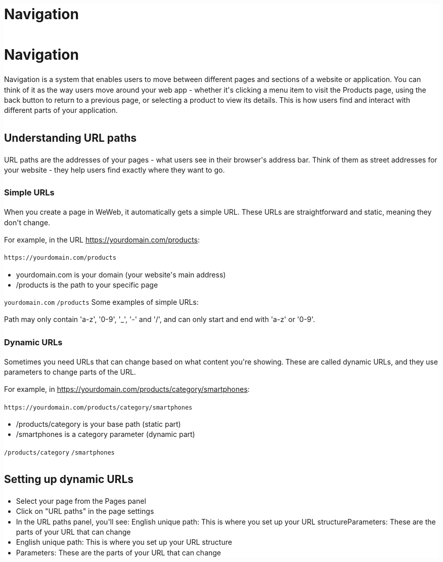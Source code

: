 # Navigation ​


# Navigation ​

Navigation is a system that enables users to move between different pages and sections of a website or application. You can think of it as the way users move around your web app - whether it's clicking a menu item to visit the Products page, using the back button to return to a previous page, or selecting a product to view its details. This is how users find and interact with different parts of your application.


## Understanding URL paths ​

URL paths are the addresses of your pages - what users see in their browser's address bar. Think of them as street addresses for your website - they help users find exactly where they want to go.


### Simple URLs ​

When you create a page in WeWeb, it automatically gets a simple URL. These URLs are straightforward and static, meaning they don't change.

For example, in the URL https://yourdomain.com/products:

`https://yourdomain.com/products`
- yourdomain.com is your domain (your website's main address)
- /products is the path to your specific page

`yourdomain.com`
`/products`
Some examples of simple URLs:

Path may only contain 'a-z', '0-9', '_', '-' and '/', and can only start and end with 'a-z' or '0-9'.


### Dynamic URLs ​

Sometimes you need URLs that can change based on what content you're showing. These are called dynamic URLs, and they use parameters to change parts of the URL.

For example, in https://yourdomain.com/products/category/smartphones:

`https://yourdomain.com/products/category/smartphones`
- /products/category is your base path (static part)
- /smartphones is a category parameter (dynamic part)

`/products/category`
`/smartphones`

## Setting up dynamic URLs ​

- Select your page from the Pages panel
- Click on "URL paths" in the page settings
- In the URL paths panel, you'll see: English unique path: This is where you set up your URL structureParameters: These are the parts of your URL that can change
- English unique path: This is where you set up your URL structure
- Parameters: These are the parts of your URL that can change
